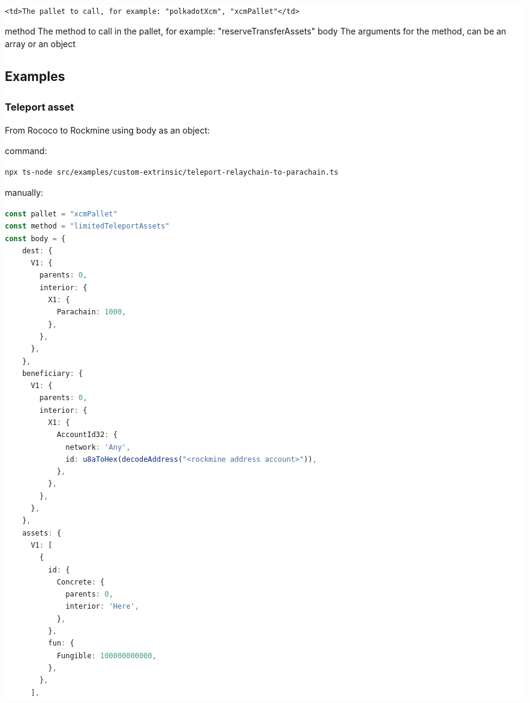     <td>The pallet to call, for example: "polkadotXcm", "xcmPallet"</td>
  </tr>
  <tr>
    <td>method</td>
    <td>The method to call in the pallet, for example: "reserveTransferAssets"</td>
  </tr>
  <tr>
    <td>body</td>
    <td>The arguments for the method, can be an array or an object</td>
  </tr>
</table>

## Examples

### Teleport asset

From Rococo to Rockmine using body as an object:

command:
```sh
npx ts-node src/examples/custom-extrinsic/teleport-relaychain-to-parachain.ts
```

manually:
```ts
const pallet = "xcmPallet"
const method = "limitedTeleportAssets"
const body = {
    dest: {
      V1: {
        parents: 0,
        interior: {
          X1: {
            Parachain: 1000,
          },
        },
      },
    },
    beneficiary: {
      V1: {
        parents: 0,
        interior: {
          X1: {
            AccountId32: {
              network: 'Any',
              id: u8aToHex(decodeAddress("<rockmine address account>")),
            },
          },
        },
      },
    },
    assets: {
      V1: [
        {
          id: {
            Concrete: {
              parents: 0,
              interior: 'Here',
            },
          },
          fun: {
            Fungible: 100000000000,
          },
        },
      ],
```